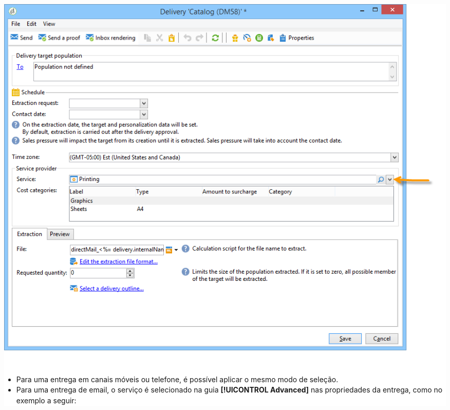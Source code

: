   ![](assets/s_ncs_user_supplier_mail_delivery_select.png)

* Para uma entrega em canais móveis ou telefone, é possível aplicar o mesmo modo de seleção.
* Para uma entrega de email, o serviço é selecionado na guia **[!UICONTROL Advanced]** nas propriedades da entrega, como no exemplo a seguir:
